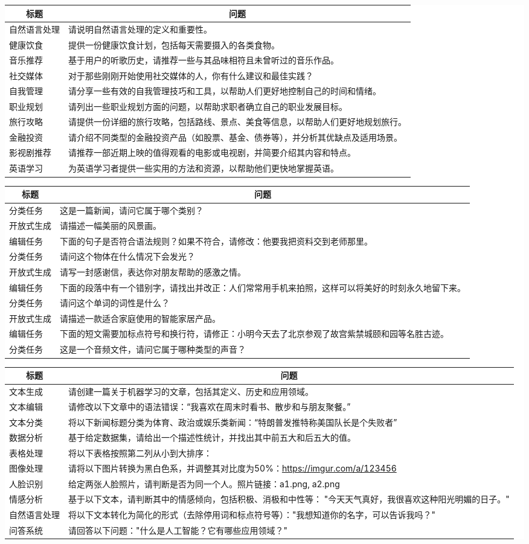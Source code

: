 |标题|问题|
|---|---|
|自然语言处理|请说明自然语言处理的定义和重要性。|
|健康饮食|提供一份健康饮食计划，包括每天需要摄入的各类食物。|
|音乐推荐|基于用户的听歌历史，请推荐一些与其品味相符且未曾听过的音乐作品。|
|社交媒体|对于那些刚刚开始使用社交媒体的人，你有什么建议和最佳实践？|
|自我管理|请分享一些有效的自我管理技巧和工具，以帮助人们更好地控制自己的时间和情绪。|
|职业规划|请列出一些职业规划方面的问题，以帮助求职者确立自己的职业发展目标。|
|旅行攻略|请提供一份详细的旅行攻略，包括路线、景点、美食等信息，以帮助人们更好地规划旅行。|
|金融投资|请介绍不同类型的金融投资产品（如股票、基金、债券等），并分析其优缺点及适用场景。|
|影视剧推荐|请推荐一部近期上映的值得观看的电影或电视剧，并简要介绍其内容和特点。|
|英语学习|为英语学习者提供一些实用的方法和资源，以帮助他们更快地掌握英语。|

| 标题 | 问题 |
| ---- | ---- |
| 分类任务 | 这是一篇新闻，请问它属于哪个类别？ |
| 开放式生成 | 请描述一幅美丽的风景画。 |
| 编辑任务 | 下面的句子是否符合语法规则？如果不符合，请修改：他要我把资料交到老师那里。 |
| 分类任务 | 请问这个物体在什么情况下会发光？ |
| 开放式生成 | 请写一封感谢信，表达你对朋友帮助的感激之情。 |
| 编辑任务 | 下面的段落中有一个错别字，请找出并改正：人们常常用手机来拍照，这样可以将美好的时刻永久地留下来。 |
| 分类任务 | 请问这个单词的词性是什么？ |
| 开放式生成 | 请描述一款适合家庭使用的智能家居产品。 |
| 编辑任务 | 下面的短文需要加标点符号和换行符，请修正：小明今天去了北京参观了故宫紫禁城颐和园等名胜古迹。 |
| 分类任务 | 这是一个音频文件，请问它属于哪种类型的声音？ |

| 标题 | 问题 |
| --- | --- |
| 文本生成 |请创建一篇关于机器学习的文章，包括其定义、历史和应用领域。|
| 文本编辑 |请修改以下文章中的语法错误：“我喜欢在周末时看书、散步和与朋友聚餐。”|
| 文本分类 |将以下新闻标题分类为体育、政治或娱乐类新闻：“特朗普发推特称美国队长是个失败者”|
| 数据分析 |基于给定数据集，请给出一个描述性统计，并找出其中前五大和后五大的值。|
| 表格处理 |将以下表格按照第二列从小到大排序：| 名称 | 年龄 | | ---- | ---- | | 小明 | 25 | | 小红 | 18 | | 小张 | 30 | |
| 图像处理 |请将以下图片转换为黑白色系，并调整其对比度为50%：https://imgur.com/a/123456 |
| 人脸识别 |给定两张人脸照片，请判断是否为同一个人。照片链接：a1.png, a2.png |
| 情感分析 |基于以下文本，请判断其中的情感倾向，包括积极、消极和中性等： "今天天气真好，我很喜欢这种阳光明媚的日子。" |
| 自然语言处理 |将以下文本转化为简化的形式（去除停用词和标点符号等）："我想知道你的名字，可以告诉我吗？" |
| 问答系统 |请回答以下问题："什么是人工智能？它有哪些应用领域？" |
